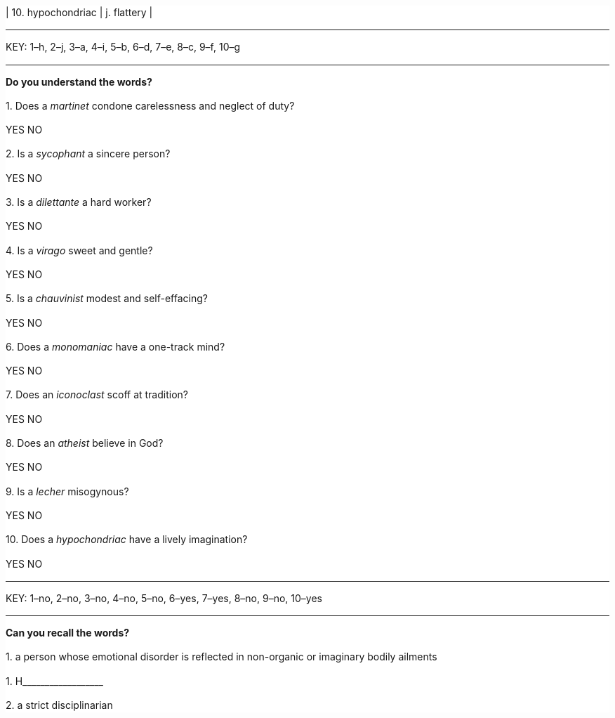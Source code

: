 | 10. hypochondriac | j. flattery          |

***

KEY:  1–h, 2–j, 3–a, 4–i, 5–b, 6–d, 7–e, 8–c, 9–f, 10–g

***

**Do you understand the words?**

&#x20; 1\. Does a _martinet_ condone carelessness and neglect of duty?

YES      NO

&#x20; 2\. Is a _sycophant_ a sincere person?

YES      NO

&#x20; 3\. Is a _dilettante_ a hard worker?

YES      NO

&#x20; 4\. Is a _virago_ sweet and gentle?

YES      NO

&#x20; 5\. Is a _chauvinist_ modest and self-effacing?

YES      NO

&#x20; 6\. Does a _monomaniac_ have a one-track mind?

YES      NO

&#x20; 7\. Does an _iconoclast_ scoff at tradition?

YES      NO

&#x20; 8\. Does an _atheist_ believe in God?

YES      NO

&#x20; 9\. Is a _lecher_ misogynous?

YES      NO

10\. Does a _hypochondriac_ have a lively imagination?

YES      NO

***

KEY:  1–no, 2–no, 3–no, 4–no, 5–no, 6–yes, 7–yes, 8–no, 9–no, 10–yes

***

**Can you recall the words?**

&#x20; 1\. a person whose emotional disorder is reflected in non-organic or imaginary bodily ailments

&#x20; 1\. H\_\_\_\_\_\_\_\_\_\_\_\_\_\_\_\_\_\_

&#x20; 2\. a strict disciplinarian

